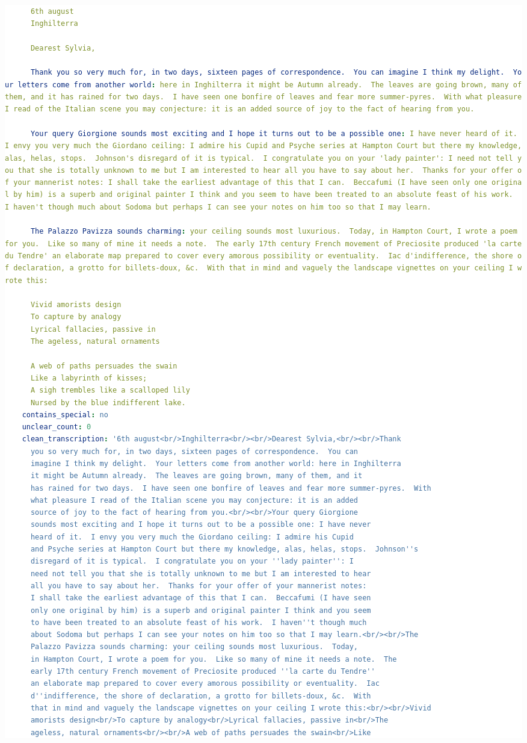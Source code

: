 ```yaml
      6th august
      Inghilterra

      Dearest Sylvia,

      Thank you so very much for, in two days, sixteen pages of correspondence.  You can imagine I think my delight.  Your letters come from another world: here in Inghilterra it might be Autumn already.  The leaves are going brown, many of them, and it has rained for two days.  I have seen one bonfire of leaves and fear more summer-pyres.  With what pleasure I read of the Italian scene you may conjecture: it is an added source of joy to the fact of hearing from you.

      Your query Giorgione sounds most exciting and I hope it turns out to be a possible one: I have never heard of it.  I envy you very much the Giordano ceiling: I admire his Cupid and Psyche series at Hampton Court but there my knowledge, alas, helas, stops.  Johnson's disregard of it is typical.  I congratulate you on your 'lady painter': I need not tell you that she is totally unknown to me but I am interested to hear all you have to say about her.  Thanks for your offer of your mannerist notes: I shall take the earliest advantage of this that I can.  Beccafumi (I have seen only one original by him) is a superb and original painter I think and you seem to have been treated to an absolute feast of his work.  I haven't though much about Sodoma but perhaps I can see your notes on him too so that I may learn.

      The Palazzo Pavizza sounds charming: your ceiling sounds most luxurious.  Today, in Hampton Court, I wrote a poem for you.  Like so many of mine it needs a note.  The early 17th century French movement of Preciosite produced 'la carte du Tendre' an elaborate map prepared to cover every amorous possibility or eventuality.  Iac d'indifference, the shore of declaration, a grotto for billets-doux, &c.  With that in mind and vaguely the landscape vignettes on your ceiling I wrote this:

      Vivid amorists design
      To capture by analogy
      Lyrical fallacies, passive in
      The ageless, natural ornaments

      A web of paths persuades the swain
      Like a labyrinth of kisses;
      A sigh trembles like a scalloped lily
      Nursed by the blue indifferent lake.
    contains_special: no
    unclear_count: 0
    clean_transcription: '6th august<br/>Inghilterra<br/><br/>Dearest Sylvia,<br/><br/>Thank
      you so very much for, in two days, sixteen pages of correspondence.  You can
      imagine I think my delight.  Your letters come from another world: here in Inghilterra
      it might be Autumn already.  The leaves are going brown, many of them, and it
      has rained for two days.  I have seen one bonfire of leaves and fear more summer-pyres.  With
      what pleasure I read of the Italian scene you may conjecture: it is an added
      source of joy to the fact of hearing from you.<br/><br/>Your query Giorgione
      sounds most exciting and I hope it turns out to be a possible one: I have never
      heard of it.  I envy you very much the Giordano ceiling: I admire his Cupid
      and Psyche series at Hampton Court but there my knowledge, alas, helas, stops.  Johnson''s
      disregard of it is typical.  I congratulate you on your ''lady painter'': I
      need not tell you that she is totally unknown to me but I am interested to hear
      all you have to say about her.  Thanks for your offer of your mannerist notes:
      I shall take the earliest advantage of this that I can.  Beccafumi (I have seen
      only one original by him) is a superb and original painter I think and you seem
      to have been treated to an absolute feast of his work.  I haven''t though much
      about Sodoma but perhaps I can see your notes on him too so that I may learn.<br/><br/>The
      Palazzo Pavizza sounds charming: your ceiling sounds most luxurious.  Today,
      in Hampton Court, I wrote a poem for you.  Like so many of mine it needs a note.  The
      early 17th century French movement of Preciosite produced ''la carte du Tendre''
      an elaborate map prepared to cover every amorous possibility or eventuality.  Iac
      d''indifference, the shore of declaration, a grotto for billets-doux, &c.  With
      that in mind and vaguely the landscape vignettes on your ceiling I wrote this:<br/><br/>Vivid
      amorists design<br/>To capture by analogy<br/>Lyrical fallacies, passive in<br/>The
      ageless, natural ornaments<br/><br/>A web of paths persuades the swain<br/>Like
```